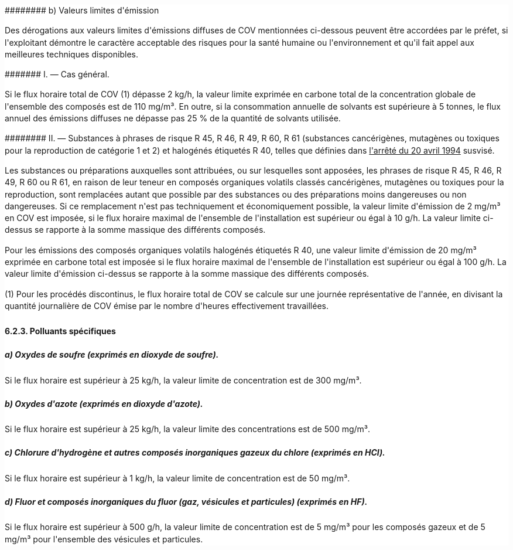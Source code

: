 ######## b) Valeurs limites d'émission

Des dérogations aux valeurs limites d'émissions diffuses de COV mentionnées ci-dessous peuvent être accordées par le préfet, si l'exploitant démontre le caractère acceptable des risques pour la santé humaine ou l'environnement et qu'il fait appel aux meilleures techniques disponibles.

####### I. ― Cas général.

Si le flux horaire total de COV (1)  dépasse 2 kg/h, la valeur limite exprimée en carbone total de la concentration globale de l'ensemble des composés est de 110 mg/m³. En outre, si la consommation annuelle de solvants est supérieure à 5 tonnes, le flux annuel des émissions diffuses ne dépasse pas 25 % de la quantité de solvants utilisée.

######## II. ― Substances à phrases de risque R 45, R 46, R 49, R 60, R 61 (substances cancérigènes, mutagènes ou toxiques pour la reproduction de catégorie 1 et 2) et halogénés étiquetés R 40, telles que définies dans [l'arrêté du 20 avril 1994](https://aida.ineris.fr/consultation_document/5827) susvisé.

Les substances ou préparations auxquelles sont attribuées, ou sur lesquelles sont apposées, les phrases de risque R 45, R 46, R 49, R 60 ou R 61, en raison de leur teneur en composés organiques volatils classés cancérigènes, mutagènes ou toxiques pour la reproduction, sont remplacées autant que possible par des substances ou des préparations moins dangereuses ou non dangereuses. Si ce remplacement n'est pas techniquement et économiquement possible, la valeur limite d'émission de 2 mg/m³ en COV est imposée, si le flux horaire maximal de l'ensemble de l'installation est supérieur ou égal à 10 g/h. La valeur limite ci-dessus se rapporte à la somme massique des différents composés.

Pour les émissions des composés organiques volatils halogénés étiquetés R 40, une valeur limite d'émission de 20 mg/m³ exprimée en carbone total est imposée si le flux horaire maximal de l'ensemble de l'installation est supérieur ou égal à 100 g/h. La valeur limite d'émission ci-dessus se rapporte à la somme massique des différents composés.

 (1) Pour les procédés discontinus, le flux horaire total de COV se calcule sur une journée représentative de l'année, en divisant la quantité journalière de COV émise par le nombre d'heures effectivement travaillées.


### 

#### 6.2.3. Polluants spécifiques

##### a) Oxydes de soufre (exprimés en dioxyde de soufre).

Si le flux horaire est supérieur à 25 kg/h, la valeur limite de concentration est de 300 mg/m³.

##### b) Oxydes d'azote (exprimés en dioxyde d'azote).

Si le flux horaire est supérieur à 25 kg/h, la valeur limite des concentrations est de 500 mg/m³.

##### c) Chlorure d'hydrogène et autres composés inorganiques gazeux du chlore (exprimés en HCl).

Si le flux horaire est supérieur à 1 kg/h, la valeur limite de concentration est de 50 mg/m³.

##### d) Fluor et composés inorganiques du fluor (gaz, vésicules et particules) (exprimés en HF).

Si le flux horaire est supérieur à 500 g/h, la valeur limite de concentration est de 5 mg/m³ pour les composés gazeux et de 5 mg/m³ pour l'ensemble des vésicules et particules.
